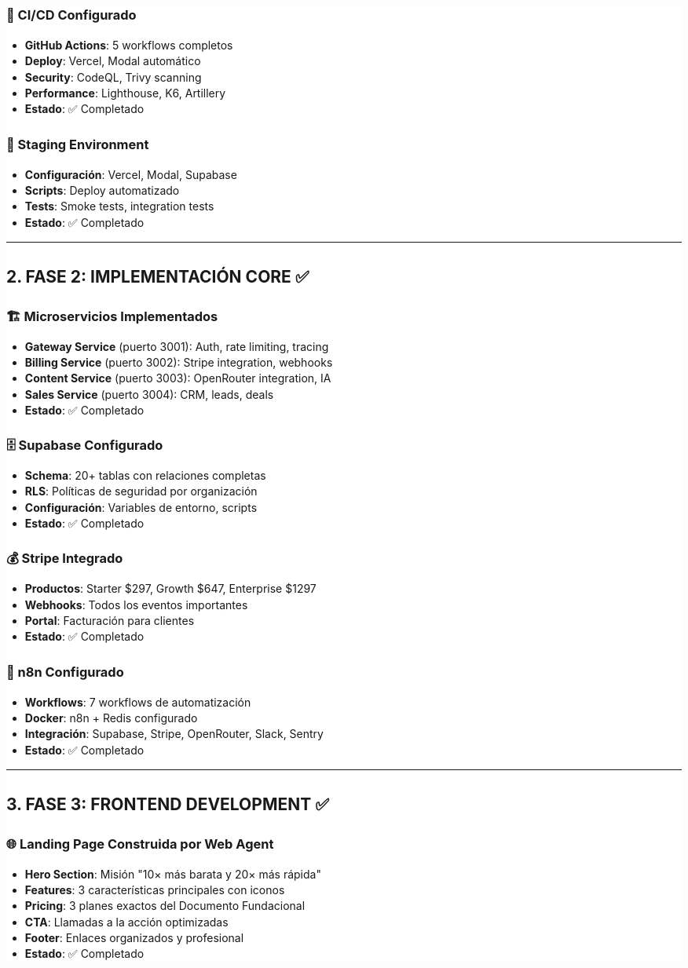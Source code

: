 ### 🔄 CI/CD Configurado
- **GitHub Actions**: 5 workflows completos
- **Deploy**: Vercel, Modal automático
- **Security**: CodeQL, Trivy scanning
- **Performance**: Lighthouse, K6, Artillery
- **Estado**: ✅ Completado

### 🚀 Staging Environment
- **Configuración**: Vercel, Modal, Supabase
- **Scripts**: Deploy automatizado
- **Tests**: Smoke tests, integration tests
- **Estado**: ✅ Completado

---

## 2. FASE 2: IMPLEMENTACIÓN CORE ✅

### 🏗️ Microservicios Implementados
- **Gateway Service** (puerto 3001): Auth, rate limiting, tracing
- **Billing Service** (puerto 3002): Stripe integration, webhooks
- **Content Service** (puerto 3003): OpenRouter integration, IA
- **Sales Service** (puerto 3004): CRM, leads, deals
- **Estado**: ✅ Completado

### 🗄️ Supabase Configurado
- **Schema**: 20+ tablas con relaciones completas
- **RLS**: Políticas de seguridad por organización
- **Configuración**: Variables de entorno, scripts
- **Estado**: ✅ Completado

### 💰 Stripe Integrado
- **Productos**: Starter $297, Growth $647, Enterprise $1297
- **Webhooks**: Todos los eventos importantes
- **Portal**: Facturación para clientes
- **Estado**: ✅ Completado

### 🔄 n8n Configurado
- **Workflows**: 7 workflows de automatización
- **Docker**: n8n + Redis configurado
- **Integración**: Supabase, Stripe, OpenRouter, Slack, Sentry
- **Estado**: ✅ Completado

---

## 3. FASE 3: FRONTEND DEVELOPMENT ✅

### 🌐 Landing Page Construida por Web Agent
- **Hero Section**: Misión "10× más barata y 20× más rápida"
- **Features**: 3 características principales con iconos
- **Pricing**: 3 planes exactos del Documento Fundacional
- **CTA**: Llamadas a la acción optimizadas
- **Footer**: Enlaces organizados y profesional
- **Estado**: ✅ Completado
